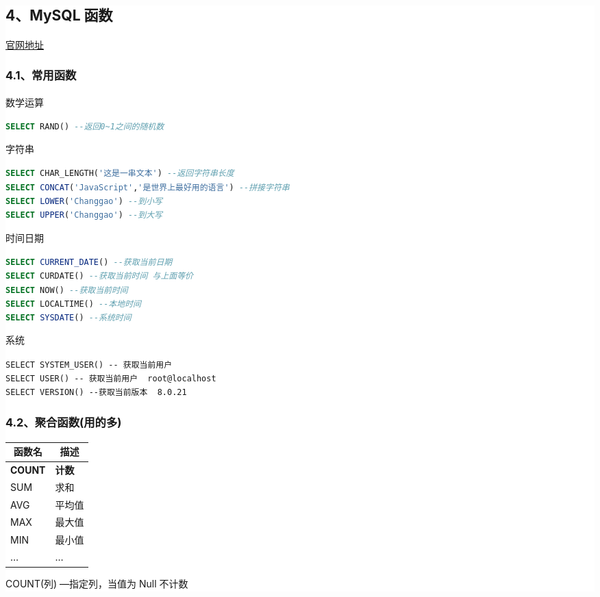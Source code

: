 ## 4、MySQL 函数

[官网地址](https://dev.mysql.com/doc/refman/8.0/en/functions.html)

### 4.1、常用函数

数学运算

```sql
SELECT RAND() --返回0~1之间的随机数
```

字符串

```sql
SELECT CHAR_LENGTH('这是一串文本') --返回字符串长度
SELECT CONCAT('JavaScript','是世界上最好用的语言') --拼接字符串
SELECT LOWER('Changgao') --到小写
SELECT UPPER('Changgao') --到大写
```

时间日期

```sql
SELECT CURRENT_DATE() --获取当前日期
SELECT CURDATE() --获取当前时间 与上面等价
SELECT NOW() --获取当前时间
SELECT LOCALTIME() --本地时间
SELECT SYSDATE() --系统时间
```

系统

```
SELECT SYSTEM_USER() -- 获取当前用户
SELECT USER() -- 获取当前用户  root@localhost
SELECT VERSION() --获取当前版本  8.0.21
```

### 4.2、聚合函数(用的多)

| 函数名    | 描述     |
| --------- | -------- |
| **COUNT** | **计数** |
| SUM       | 求和     |
| AVG       | 平均值   |
| MAX       | 最大值   |
| MIN       | 最小值   |
| …         | …        |

COUNT(列) —指定列，当值为 Null 不计数
